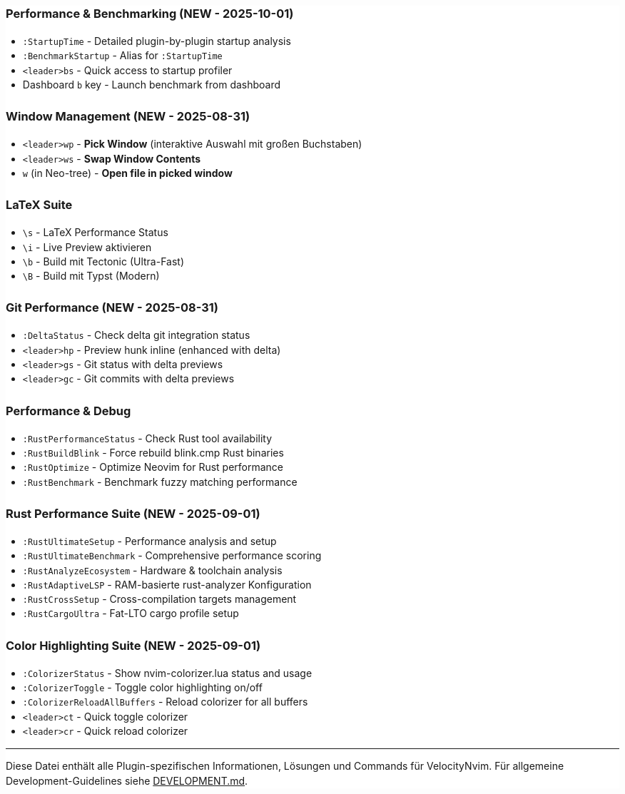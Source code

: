 ### Performance & Benchmarking (NEW - 2025-10-01)
- `:StartupTime` - Detailed plugin-by-plugin startup analysis
- `:BenchmarkStartup` - Alias for `:StartupTime`
- `<leader>bs` - Quick access to startup profiler
- Dashboard `b` key - Launch benchmark from dashboard

### Window Management (NEW - 2025-08-31)
- `<leader>wp` - **Pick Window** (interaktive Auswahl mit großen Buchstaben)
- `<leader>ws` - **Swap Window Contents**
- `w` (in Neo-tree) - **Open file in picked window**

### LaTeX Suite
- `\s` - LaTeX Performance Status
- `\i` - Live Preview aktivieren
- `\b` - Build mit Tectonic (Ultra-Fast)
- `\B` - Build mit Typst (Modern)

### Git Performance (NEW - 2025-08-31)
- `:DeltaStatus` - Check delta git integration status
- `<leader>hp` - Preview hunk inline (enhanced with delta)
- `<leader>gs` - Git status with delta previews
- `<leader>gc` - Git commits with delta previews

### Performance & Debug
- `:RustPerformanceStatus` - Check Rust tool availability
- `:RustBuildBlink` - Force rebuild blink.cmp Rust binaries
- `:RustOptimize` - Optimize Neovim for Rust performance
- `:RustBenchmark` - Benchmark fuzzy matching performance

### Rust Performance Suite (NEW - 2025-09-01)
- `:RustUltimateSetup` - Performance analysis and setup
- `:RustUltimateBenchmark` - Comprehensive performance scoring
- `:RustAnalyzeEcosystem` - Hardware & toolchain analysis
- `:RustAdaptiveLSP` - RAM-basierte rust-analyzer Konfiguration
- `:RustCrossSetup` - Cross-compilation targets management
- `:RustCargoUltra` - Fat-LTO cargo profile setup

### Color Highlighting Suite (NEW - 2025-09-01)
- `:ColorizerStatus` - Show nvim-colorizer.lua status and usage
- `:ColorizerToggle` - Toggle color highlighting on/off
- `:ColorizerReloadAllBuffers` - Reload colorizer for all buffers
- `<leader>ct` - Quick toggle colorizer
- `<leader>cr` - Quick reload colorizer

---

Diese Datei enthält alle Plugin-spezifischen Informationen, Lösungen und Commands für VelocityNvim. Für allgemeine Development-Guidelines siehe [DEVELOPMENT.md](./DEVELOPMENT.md).